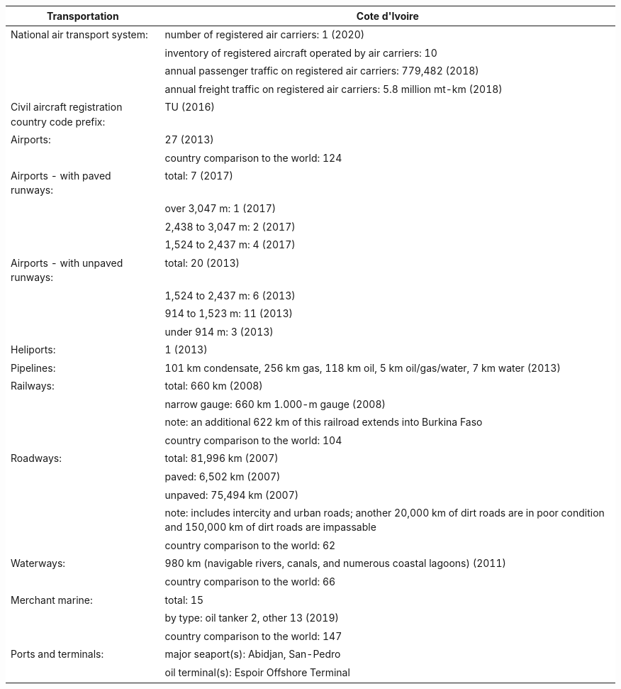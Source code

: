 | Transportation | Cote d'Ivoire |
| --- | --- |
| National air transport system: | number of registered air carriers: 1 (2020) |
| | inventory of registered aircraft operated by air carriers: 10 |
| | annual passenger traffic on registered air carriers: 779,482 (2018) |
| | annual freight traffic on registered air carriers: 5.8 million mt-km (2018) |
| Civil aircraft registration country code prefix: | TU (2016) |
| Airports: | 27 (2013) |
| | country comparison to the world: 124 |
| Airports - with paved runways: | total: 7 (2017) |
| | over 3,047 m: 1 (2017) |
| | 2,438 to 3,047 m: 2 (2017) |
| | 1,524 to 2,437 m: 4 (2017) |
| Airports - with unpaved runways: | total: 20 (2013) |
| | 1,524 to 2,437 m: 6 (2013) |
| | 914 to 1,523 m: 11 (2013) |
| | under 914 m: 3 (2013) |
| Heliports: | 1 (2013) |
| Pipelines: | 101 km condensate, 256 km gas, 118 km oil, 5 km oil/gas/water, 7 km water (2013) |
| Railways: | total: 660 km (2008) |
| | narrow gauge: 660 km 1.000-m gauge (2008) |
| | note: an additional 622 km of this railroad extends into Burkina Faso |
| | country comparison to the world: 104 |
| Roadways: | total: 81,996 km (2007) |
| | paved: 6,502 km (2007) |
| | unpaved: 75,494 km (2007) |
| | note: includes intercity and urban roads; another 20,000 km of dirt roads are in poor condition and 150,000 km of dirt roads are impassable |
| | country comparison to the world: 62 |
| Waterways: | 980 km (navigable rivers, canals, and numerous coastal lagoons) (2011) |
| | country comparison to the world: 66 |
| Merchant marine: | total: 15 |
| | by type: oil tanker 2, other 13 (2019) |
| | country comparison to the world: 147 |
| Ports and terminals: | major seaport(s): Abidjan, San-Pedro |
| | oil terminal(s): Espoir Offshore Terminal |
